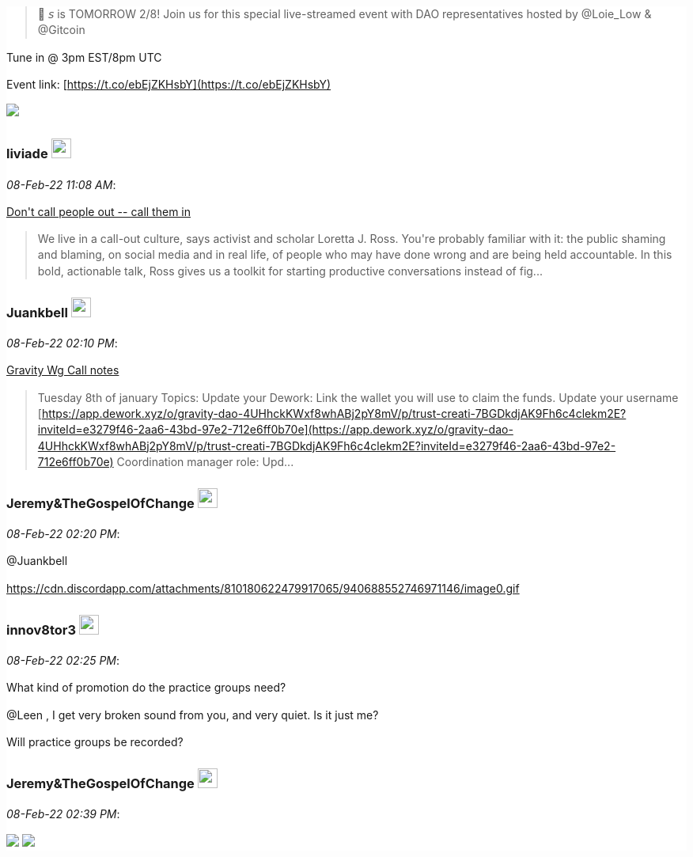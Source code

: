 > 📝 𝘴 is TOMORROW 2/8! Join us for this special live-streamed event with DAO representatives hosted by @Loie_Low &amp; @Gitcoin

Tune in @ 3pm EST/8pm UTC

Event link: [https://t.co/ebEjZKHsbY](https://t.co/ebEjZKHsbY) 

![](https://pbs.twimg.com/media/FLBX5fGXwAEpJnT.jpg:large)

<h3>liviade <img src="![](https://cdn.discordapp.com/avatars/480023322080444427/5749f33d32f3d2bf7084c18540ead477.png)" width="25" height="25" /></h3>

 _08-Feb-22 11:08 AM_:

[Don&#39;t call people out -- call them in](https://www.ted.com/talks/loretta_j_ross_don_t_call_people_out_call_them_in) 

> We live in a call-out culture, says activist and scholar Loretta J. Ross. You&#39;re probably familiar with it: the public shaming and blaming, on social media and in real life, of people who may have done wrong and are being held accountable. In this bold, actionable talk, Ross gives us a toolkit for starting productive conversations instead of fig...

<h3>Juankbell <img src="![](https://cdn.discordapp.com/avatars/749990807238607020/8deaadd14238c0a72a8871176b993946.png)" width="25" height="25" /></h3>

 _08-Feb-22 02:10 PM_:

[Gravity Wg Call notes](https://docs.google.com/document/d/19tpH6EU8jYX4FQ0CBtUf0MdsLzjpVo5x7n9W38u9Us4/edit#) 

> Tuesday 8th of january Topics:  Update your Dework: Link the wallet you will use to claim the funds. Update your username [https://app.dework.xyz/o/gravity-dao-4UHhckKWxf8whABj2pY8mV/p/trust-creati-7BGDkdjAK9Fh6c4clekm2E?inviteId=e3279f46-2aa6-43bd-97e2-712e6ff0b70e](https://app.dework.xyz/o/gravity-dao-4UHhckKWxf8whABj2pY8mV/p/trust-creati-7BGDkdjAK9Fh6c4clekm2E?inviteId=e3279f46-2aa6-43bd-97e2-712e6ff0b70e)   Coordination manager role: Upd...

<h3>Jeremy&amp;TheGospelOfChange <img src="![](https://cdn.discordapp.com/avatars/721535403479269538/4b2d90b8370e0e937ad0ebf2a8760175.png)" width="25" height="25" /></h3>

 _08-Feb-22 02:20 PM_:

@Juankbell

https://cdn.discordapp.com/attachments/810180622479917065/940688552746971146/image0.gif

<h3>innov8tor3 <img src="![](https://cdn.discordapp.com/avatars/530682470232883210/193353ccfcbc44b9892dbb7a5862c455.png)" width="25" height="25" /></h3>

 _08-Feb-22 02:25 PM_:

What kind of promotion do the practice groups need?

@Leen , I get very broken sound from you, and very quiet. Is it just me?

Will practice groups be recorded?

<h3>Jeremy&amp;TheGospelOfChange <img src="![](https://cdn.discordapp.com/avatars/721535403479269538/4b2d90b8370e0e937ad0ebf2a8760175.png)" width="25" height="25" /></h3>

 _08-Feb-22 02:39 PM_:

![](https://cdn.discordapp.com/attachments/810180622479917065/940693432299552768/IMG_2880.png)
![](https://cdn.discordapp.com/attachments/810180622479917065/940693455510839396/IMG_2875.jpg)
